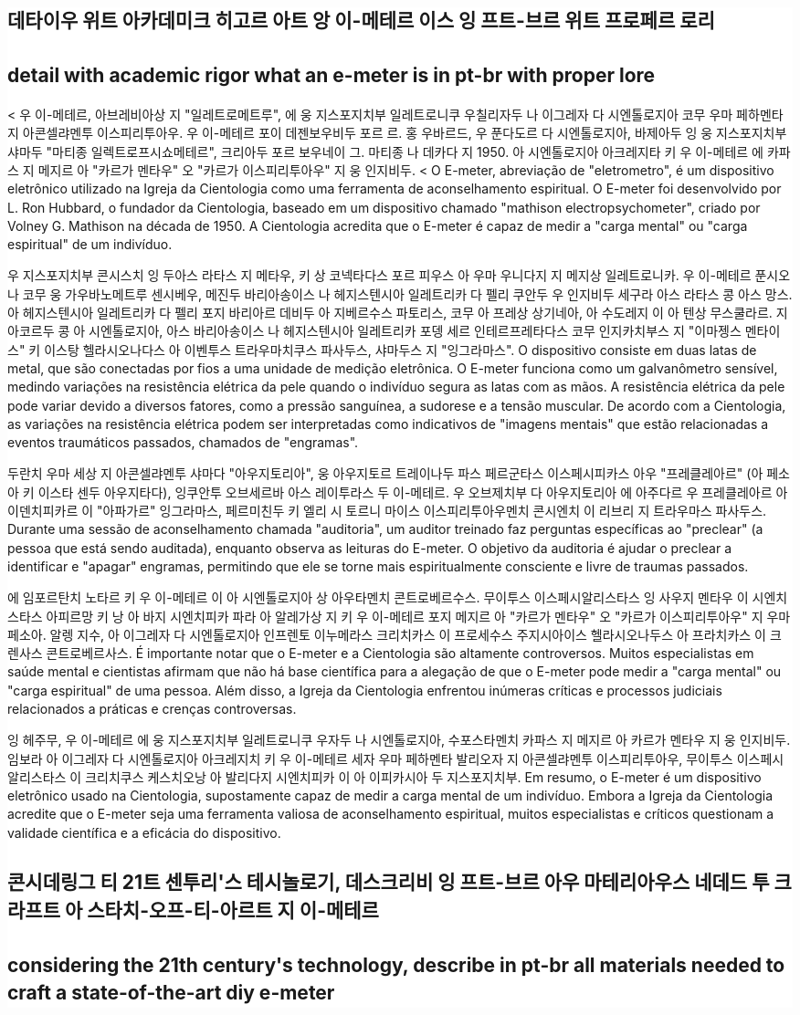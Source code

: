 ## 데타이우 위트 아카데미크 히고르 아트 앙 이-메테르 이스 잉 프트-브르 위트 프로페르 로리
## detail with academic rigor what an e-meter is in pt-br with proper lore

< 우 이-메테르, 아브레비아상 지 "일레트로메트루", 에 웅 지스포지치부 일레트로니쿠 우칠리자두 나 이그레자 다 시엔톨로지아 코무 우마 페하멘타 지 아콘셀랴멘투 이스피리투아우. 우 이-메테르 포이 데젠보우비두 포르 르. 홍 우바르드, 우 푼다도르 다 시엔톨로지아, 바제아두 잉 웅 지스포지치부 샤마두 "마티종 일렉트로프시쇼메테르", 크리아두 포르 보우네이 그. 마티종 나 데카다 지 1950. 아 시엔톨로지아 아크레지타 키 우 이-메테르 에 카파스 지 메지르 아 "카르가 멘타우" 오 "카르가 이스피리투아우" 지 웅 인지비두.
< O E-meter, abreviação de "eletrometro", é um dispositivo eletrônico utilizado na Igreja da Cientologia como uma ferramenta de aconselhamento espiritual. O E-meter foi desenvolvido por L. Ron Hubbard, o fundador da Cientologia, baseado em um dispositivo chamado "mathison electropsychometer", criado por Volney G. Mathison na década de 1950. A Cientologia acredita que o E-meter é capaz de medir a "carga mental" ou "carga espiritual" de um indivíduo.

우 지스포지치부 콘시스치 잉 두아스 라타스 지 메타우, 키 상 코넥타다스 포르 피우스 아 우마 우니다지 지 메지상 일레트로니카. 우 이-메테르 푼시오나 코무 웅 가우바노메트루 센시베우, 메진두 바리아송이스 나 헤지스텐시아 일레트리카 다 펠리 쿠안두 우 인지비두 세구라 아스 라타스 콩 아스 망스. 아 헤지스텐시아 일레트리카 다 펠리 포지 바리아르 데비두 아 지베르수스 파토리스, 코무 아 프레상 상기네아, 아 수도레지 이 아 텐상 무스쿨라르. 지 아코르두 콩 아 시엔톨로지아, 아스 바리아송이스 나 헤지스텐시아 일레트리카 포뎅 세르 인테르프레타다스 코무 인지카치부스 지 "이마젱스 멘타이스" 키 이스탕 헬라시오나다스 아 이벤투스 트라우마치쿠스 파사두스, 샤마두스 지 "잉그라마스".
O dispositivo consiste em duas latas de metal, que são conectadas por fios a uma unidade de medição eletrônica. O E-meter funciona como um galvanômetro sensível, medindo variações na resistência elétrica da pele quando o indivíduo segura as latas com as mãos. A resistência elétrica da pele pode variar devido a diversos fatores, como a pressão sanguínea, a sudorese e a tensão muscular. De acordo com a Cientologia, as variações na resistência elétrica podem ser interpretadas como indicativos de "imagens mentais" que estão relacionadas a eventos traumáticos passados, chamados de "engramas".

두란치 우마 세상 지 아콘셀랴멘투 샤마다 "아우지토리아", 웅 아우지토르 트레이나두 파스 페르군타스 이스페시피카스 아우 "프레클레아르" (아 페소아 키 이스타 센두 아우지타다), 잉쿠안투 오브세르바 아스 레이투라스 두 이-메테르. 우 오브제치부 다 아우지토리아 에 아주다르 우 프레클레아르 아 이덴치피카르 이 "아파가르" 잉그라마스, 페르미친두 키 엘리 시 토르니 마이스 이스피리투아우멘치 콘시엔치 이 리브리 지 트라우마스 파사두스.
Durante uma sessão de aconselhamento chamada "auditoria", um auditor treinado faz perguntas específicas ao "preclear" (a pessoa que está sendo auditada), enquanto observa as leituras do E-meter. O objetivo da auditoria é ajudar o preclear a identificar e "apagar" engramas, permitindo que ele se torne mais espiritualmente consciente e livre de traumas passados.

에 임포르탄치 노타르 키 우 이-메테르 이 아 시엔톨로지아 상 아우타멘치 콘트로베르수스. 무이투스 이스페시알리스타스 잉 사우지 멘타우 이 시엔치스타스 아피르망 키 낭 아 바지 시엔치피카 파라 아 알레가상 지 키 우 이-메테르 포지 메지르 아 "카르가 멘타우" 오 "카르가 이스피리투아우" 지 우마 페소아. 알렝 지수, 아 이그레자 다 시엔톨로지아 인프렌토 이누메라스 크리치카스 이 프로세수스 주지시아이스 헬라시오나두스 아 프라치카스 이 크렌사스 콘트로베르사스.
É importante notar que o E-meter e a Cientologia são altamente controversos. Muitos especialistas em saúde mental e cientistas afirmam que não há base científica para a alegação de que o E-meter pode medir a "carga mental" ou "carga espiritual" de uma pessoa. Além disso, a Igreja da Cientologia enfrentou inúmeras críticas e processos judiciais relacionados a práticas e crenças controversas.

잉 헤주무, 우 이-메테르 에 웅 지스포지치부 일레트로니쿠 우자두 나 시엔톨로지아, 수포스타멘치 카파스 지 메지르 아 카르가 멘타우 지 웅 인지비두. 임보라 아 이그레자 다 시엔톨로지아 아크레지치 키 우 이-메테르 세자 우마 페하멘타 발리오자 지 아콘셀랴멘투 이스피리투아우, 무이투스 이스페시알리스타스 이 크리치쿠스 케스치오낭 아 발리다지 시엔치피카 이 아 이피카시아 두 지스포지치부.
Em resumo, o E-meter é um dispositivo eletrônico usado na Cientologia, supostamente capaz de medir a carga mental de um indivíduo. Embora a Igreja da Cientologia acredite que o E-meter seja uma ferramenta valiosa de aconselhamento espiritual, muitos especialistas e críticos questionam a validade científica e a eficácia do dispositivo.

## 콘시데링그 티 21트 센투리'스 테시놀로기, 데스크리비 잉 프트-브르 아우 마테리아우스 네데드 투 크라프트 아 스타치-오프-티-아르트 지 이-메테르
## considering the 21th century's technology, describe in pt-br all materials needed to craft a state-of-the-art diy e-meter
